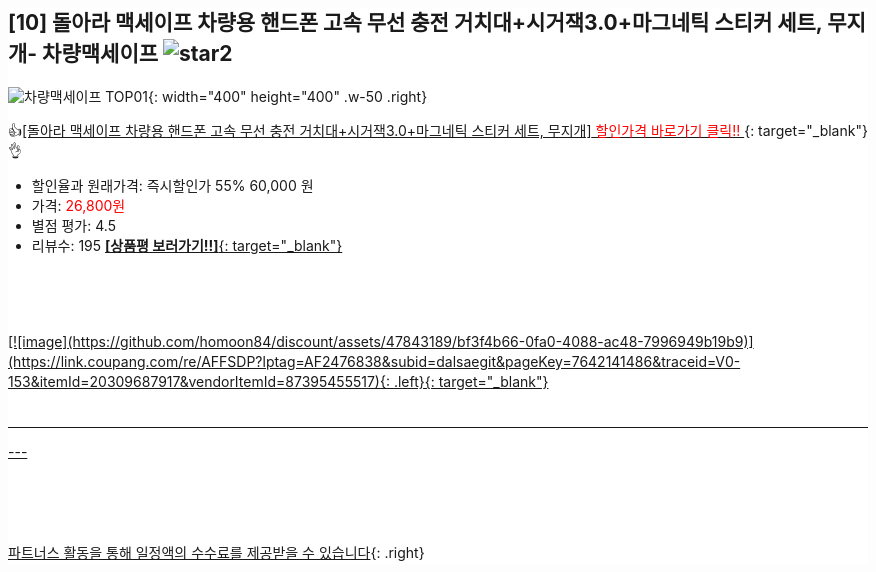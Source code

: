 
        
       
## [10] 돌아라 맥세이프 차량용 핸드폰 고속 무선 충전 거치대+시거잭3.0+마그네틱 스티커 세트, 무지개- 차량맥세이프  <img width="81" alt="star2" src="https://user-images.githubusercontent.com/78655692/151471960-29c5febe-c509-4c6d-99f4-a2203eb193c5.png">

![차량맥세이프 TOP01](https://thumbnail9.coupangcdn.com/thumbnails/remote/230x230ex/image/vendor_inventory/9222/169a3d9d2e2412d6afe0878b308bc8de48c0a7781e1f6cccd6f21b9d2294.jpg){: width="400" height="400" .w-50 .right}


👍<a href="https://link.coupang.com/re/AFFSDP?lptag=AF2476838&subid=dalsaegit&pageKey=7642141486&traceid=V0-153&itemId=20309687917&vendorItemId=87395455517">[돌아라 맥세이프 차량용 핸드폰 고속 무선 충전 거치대+시거잭3.0+마그네틱 스티커 세트, 무지개]<font color=red> 할인가격 바로가기 클릭!! </font></a>{: target="_blank"}👌
<br>
- 할인율과 원래가격: 즉시할인가 55%  60,000   원
- 가격: <span style='color:red'>26,800원</span>
- 별점 평가: 4.5
- 리뷰수: 195 <a href="https://link.coupang.com/re/AFFSDP?lptag=AF2476838&subid=dalsaegit&pageKey=7642141486&traceid=V0-153&itemId=20309687917&vendorItemId=87395455517"> <strong>[상품평 보러가기!!]</strong>{: target="_blank"}
<br>
<br>
<br>
[![image](https://github.com/homoon84/discount/assets/47843189/bf3f4b66-0fa0-4088-ac48-7996949b19b9)](https://link.coupang.com/re/AFFSDP?lptag=AF2476838&subid=dalsaegit&pageKey=7642141486&traceid=V0-153&itemId=20309687917&vendorItemId=87395455517){: .left}{: target="_blank"}
<br>
<br>

---

---<br><br><br><br><br> [ 파트너스 활동을 통해 일정액의 수수료를 제공받을 수 있습니다](https://link.coupang.com/a/blsRe7){: .right}
